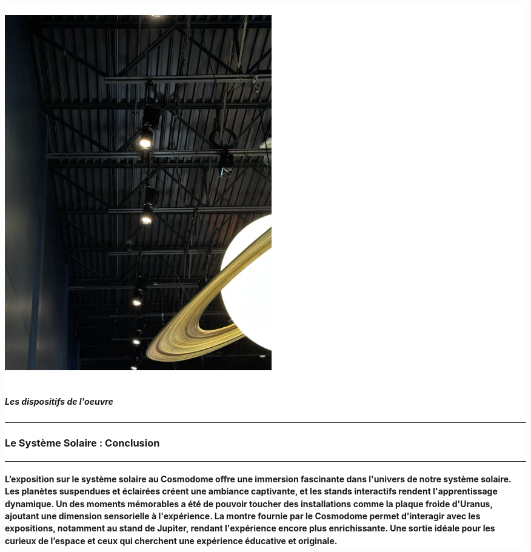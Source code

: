<img src="./medias/cosmodome_dispositifs_lumiere.webp" width= 440px height= 620px/>
</p>

##### *Les dispositifs de l'oeuvre*

***
### Le Système Solaire : Conclusion 
***

#### L’exposition sur le système solaire au Cosmodome offre une immersion fascinante dans l'univers de notre système solaire. Les planètes suspendues et éclairées créent une ambiance captivante, et les stands interactifs rendent l'apprentissage dynamique. Un des moments mémorables a été de pouvoir toucher des installations comme la plaque froide d'Uranus, ajoutant une dimension sensorielle à l'expérience. La montre fournie par le Cosmodome permet d'interagir avec les expositions, notamment au stand de Jupiter, rendant l'expérience encore plus enrichissante. Une sortie idéale pour les curieux de l’espace et ceux qui cherchent une expérience éducative et originale.
